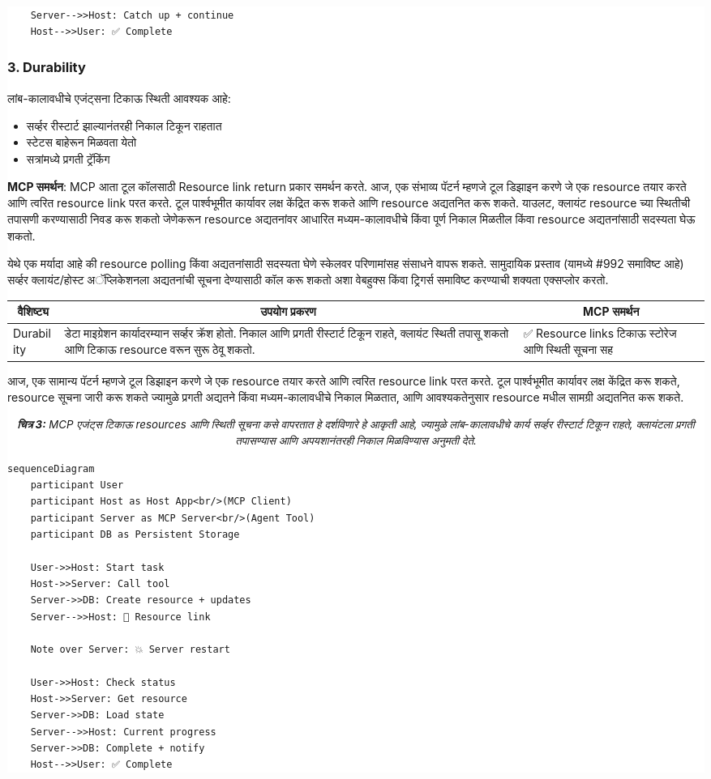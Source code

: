 ```mermaid
    Server-->>Host: Catch up + continue
    Host-->>User: ✅ Complete
```

### 3. Durability

लांब-कालावधीचे एजंट्सना टिकाऊ स्थिती आवश्यक आहे:

- सर्व्हर रीस्टार्ट झाल्यानंतरही निकाल टिकून राहतात
- स्टेटस बाहेरून मिळवता येतो
- सत्रांमध्ये प्रगती ट्रॅकिंग

**MCP समर्थन**: MCP आता टूल कॉलसाठी Resource link return प्रकार समर्थन करते. आज, एक संभाव्य पॅटर्न म्हणजे टूल डिझाइन करणे जे एक resource तयार करते आणि त्वरित resource link परत करते. टूल पार्श्वभूमीत कार्यावर लक्ष केंद्रित करू शकते आणि resource अद्यतनित करू शकते. याउलट, क्लायंट resource च्या स्थितीची तपासणी करण्यासाठी निवड करू शकतो जेणेकरून resource अद्यतनांवर आधारित मध्यम-कालावधीचे किंवा पूर्ण निकाल मिळतील किंवा resource अद्यतनांसाठी सदस्यता घेऊ शकतो.

येथे एक मर्यादा आहे की resource polling किंवा अद्यतनांसाठी सदस्यता घेणे स्केलवर परिणामांसह संसाधने वापरू शकते. सामुदायिक प्रस्ताव (यामध्ये #992 समाविष्ट आहे) सर्व्हर क्लायंट/होस्ट अॅप्लिकेशनला अद्यतनांची सूचना देण्यासाठी कॉल करू शकतो अशा वेबहुक्स किंवा ट्रिगर्स समाविष्ट करण्याची शक्यता एक्सप्लोर करतो.

| वैशिष्ट्य    | उपयोग प्रकरण                                                                                                                                        | MCP समर्थन                                                        |
| ---------- | ----------------------------------------------------------------------------------------------------------------------------------------------- | ------------------------------------------------------------------ |
| Durability | डेटा माइग्रेशन कार्यादरम्यान सर्व्हर क्रॅश होतो. निकाल आणि प्रगती रीस्टार्ट टिकून राहते, क्लायंट स्थिती तपासू शकतो आणि टिकाऊ resource वरून सुरू ठेवू शकतो. | ✅ Resource links टिकाऊ स्टोरेज आणि स्थिती सूचना सह |

आज, एक सामान्य पॅटर्न म्हणजे टूल डिझाइन करणे जे एक resource तयार करते आणि त्वरित resource link परत करते. टूल पार्श्वभूमीत कार्यावर लक्ष केंद्रित करू शकते, resource सूचना जारी करू शकते ज्यामुळे प्रगती अद्यतने किंवा मध्यम-कालावधीचे निकाल मिळतात, आणि आवश्यकतेनुसार resource मधील सामग्री अद्यतनित करू शकते.

<div align="center" style="font-style: italic; font-size: 0.95em; margin-bottom: 0.5em;">
<strong>चित्र 3:</strong> MCP एजंट्स टिकाऊ resources आणि स्थिती सूचना कसे वापरतात हे दर्शविणारे हे आकृती आहे, ज्यामुळे लांब-कालावधीचे कार्य सर्व्हर रीस्टार्ट टिकून राहते, क्लायंटला प्रगती तपासण्यास आणि अपयशानंतरही निकाल मिळविण्यास अनुमती देते.
</div>

```mermaid
sequenceDiagram
    participant User
    participant Host as Host App<br/>(MCP Client)
    participant Server as MCP Server<br/>(Agent Tool)
    participant DB as Persistent Storage

    User->>Host: Start task
    Host->>Server: Call tool
    Server->>DB: Create resource + updates
    Server-->>Host: 🔗 Resource link

    Note over Server: 💥 Server restart

    User->>Host: Check status
    Host->>Server: Get resource
    Server->>DB: Load state
    Server-->>Host: Current progress
    Server->>DB: Complete + notify
    Host-->>User: ✅ Complete
```
